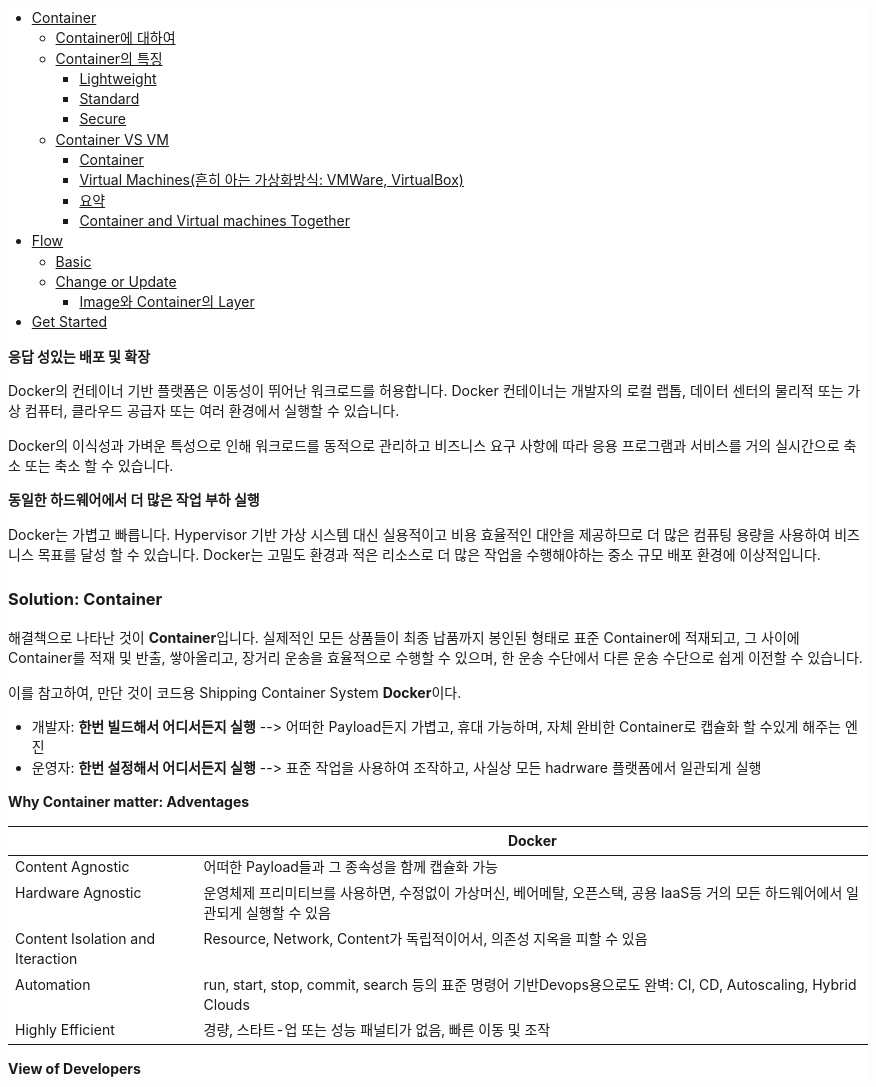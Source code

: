   - [Container](#container)
    - [Container에 대하여](#container%EC%97%90-%EB%8C%80%ED%95%98%EC%97%AC)
    - [Container의 특징](#container%EC%9D%98-%ED%8A%B9%EC%A7%95)
      - [Lightweight](#lightweight)
      - [Standard](#standard)
      - [Secure](#secure)
    - [Container VS VM](#container-vs-vm)
      - [Container](#container)
      - [Virtual Machines(흔히 아는 가상화방식: VMWare, VirtualBox)](#virtual-machines%ED%9D%94%ED%9E%88-%EC%95%84%EB%8A%94-%EA%B0%80%EC%83%81%ED%99%94%EB%B0%A9%EC%8B%9D-vmware-virtualbox)
      - [요약](#%EC%9A%94%EC%95%BD)
      - [Container and Virtual machines Together](#container-and-virtual-machines-together)
  - [Flow](#flow)
    - [Basic](#basic)
    - [Change or Update](#change-or-update)
      - [Image와 Container의 Layer](#image%EC%99%80-container%EC%9D%98-layer)
  - [Get Started](#get-started)

**응답 성있는 배포 및 확장**

Docker의 컨테이너 기반 플랫폼은 이동성이 뛰어난 워크로드를 허용합니다. Docker 컨테이너는 개발자의 로컬 랩톱, 데이터 센터의 물리적 또는 가상 컴퓨터, 클라우드 공급자 또는 여러 환경에서 실행할 수 있습니다.

Docker의 이식성과 가벼운 특성으로 인해 워크로드를 동적으로 관리하고 비즈니스 요구 사항에 따라 응용 프로그램과 서비스를 거의 실시간으로 축소 또는 축소 할 수 있습니다.

**동일한 하드웨어에서 더 많은 작업 부하 실행**

Docker는 가볍고 빠릅니다. Hypervisor 기반 가상 시스템 대신 실용적이고 비용 효율적인 대안을 제공하므로 더 많은 컴퓨팅 용량을 사용하여 비즈니스 목표를 달성 할 수 있습니다. Docker는 고밀도 환경과 적은 리소스로 더 많은 작업을 수행해야하는 중소 규모 배포 환경에 이상적입니다.



### Solution: Container

해결책으로 나타난 것이 **Container**입니다. 실제적인 모든 상품들이 최종 납품까지 봉인된 형태로 표준 Container에 적재되고, 그 사이에 Container를 적재 및 반출, 쌓아올리고, 장거리 운송을 효율적으로 수행할 수 있으며, 한 운송 수단에서 다른 운송 수단으로 쉽게 이전할 수 있습니다.

이를 참고하여, 만단 것이 코드용 Shipping Container System **Docker**이다.

- 개발자: **한번 빌드해서 어디서든지 실행** --> 어떠한 Payload든지 가볍고, 휴대 가능하며, 자체 완비한 Container로 캡슐화 할 수있게 해주는 엔진
- 운영자: **한번 설정해서 어디서든지 실행** --> 표준 작업을 사용하여 조작하고, 사실상 모든 hadrware 플랫폼에서 일관되게 실행

**Why Container matter: Adventages**

|                                  | Docker                                   |
| -------------------------------- | ---------------------------------------- |
| Content Agnostic                 | 어떠한 Payload들과 그 종속성을 함께 캡슐화 가능           |
| Hardware Agnostic                | 운영체제 프리미티브를 사용하면, 수정없이 가상머신, 베어메탈, 오픈스택, 공용 IaaS등 거의 모든 하드웨어에서 일관되게 실행할 수 있음 |
| Content Isolation and Iteraction | Resource, Network, Content가 독립적이어서, 의존성 지옥을 피할 수 있음 |
| Automation                       | run, start, stop, commit, search 등의 표준 명령어 기반Devops용으로도 완벽: CI, CD, Autoscaling, Hybrid Clouds |
| Highly Efficient                 | 경량, 스타트-업 또는 성능 패널티가 없음, 빠른 이동 및 조작      |

**View of Developers**
